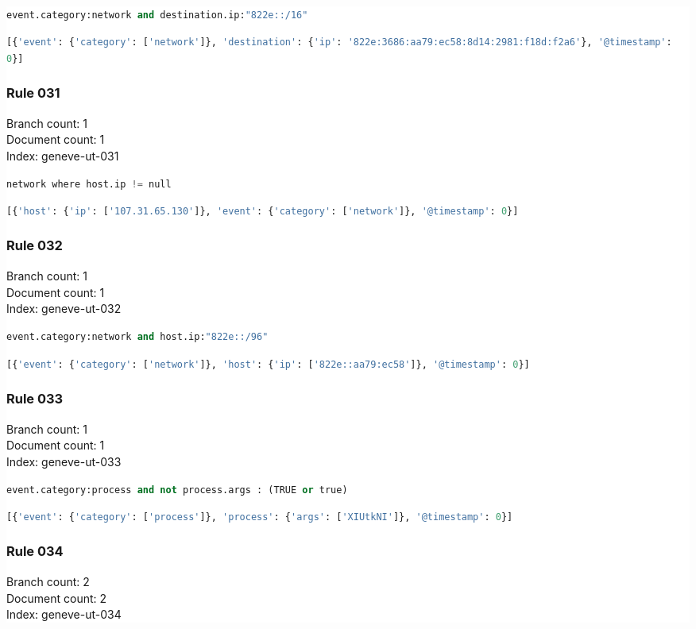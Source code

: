 ```python
event.category:network and destination.ip:"822e::/16"
```

```python
[{'event': {'category': ['network']}, 'destination': {'ip': '822e:3686:aa79:ec58:8d14:2981:f18d:f2a6'}, '@timestamp': 0}]
```



### Rule 031

Branch count: 1  
Document count: 1  
Index: geneve-ut-031

```python
network where host.ip != null
```

```python
[{'host': {'ip': ['107.31.65.130']}, 'event': {'category': ['network']}, '@timestamp': 0}]
```



### Rule 032

Branch count: 1  
Document count: 1  
Index: geneve-ut-032

```python
event.category:network and host.ip:"822e::/96"
```

```python
[{'event': {'category': ['network']}, 'host': {'ip': ['822e::aa79:ec58']}, '@timestamp': 0}]
```



### Rule 033

Branch count: 1  
Document count: 1  
Index: geneve-ut-033

```python
event.category:process and not process.args : (TRUE or true)
```

```python
[{'event': {'category': ['process']}, 'process': {'args': ['XIUtkNI']}, '@timestamp': 0}]
```



### Rule 034

Branch count: 2  
Document count: 2  
Index: geneve-ut-034
